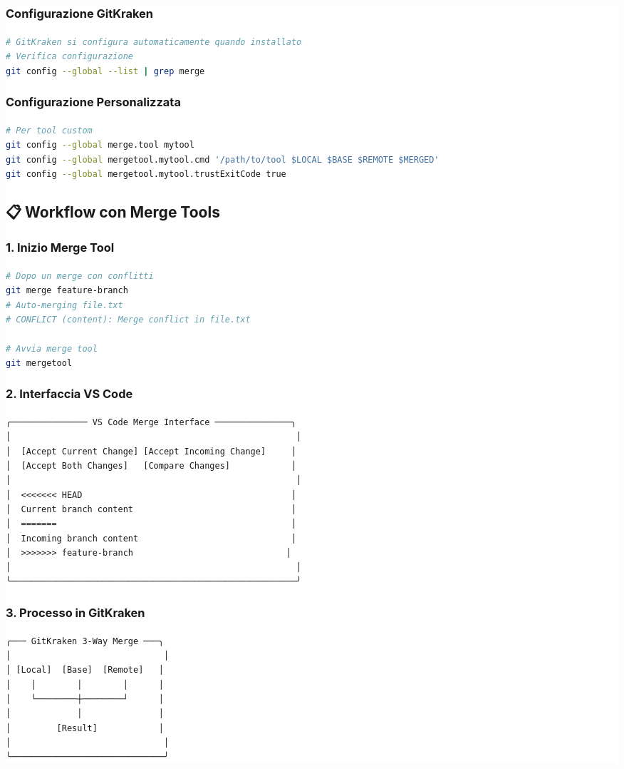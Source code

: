 ### Configurazione GitKraken
```bash
# GitKraken si configura automaticamente quando installato
# Verifica configurazione
git config --global --list | grep merge
```

### Configurazione Personalizzata
```bash
# Per tool custom
git config --global merge.tool mytool
git config --global mergetool.mytool.cmd '/path/to/tool $LOCAL $BASE $REMOTE $MERGED'
git config --global mergetool.mytool.trustExitCode true
```

## 📋 Workflow con Merge Tools

### 1. Inizio Merge Tool
```bash
# Dopo un merge con conflitti
git merge feature-branch
# Auto-merging file.txt
# CONFLICT (content): Merge conflict in file.txt

# Avvia merge tool
git mergetool
```

### 2. Interfaccia VS Code
```text
╭─────────────── VS Code Merge Interface ───────────────╮
│                                                        │
│  [Accept Current Change] [Accept Incoming Change]     │
│  [Accept Both Changes]   [Compare Changes]            │
│                                                        │
│  <<<<<<< HEAD                                         │
│  Current branch content                               │
│  =======                                              │
│  Incoming branch content                              │
│  >>>>>>> feature-branch                              │
│                                                        │
╰────────────────────────────────────────────────────────╯
```

### 3. Processo in GitKraken
```text
╭─── GitKraken 3-Way Merge ───╮
│                              │
│ [Local]  [Base]  [Remote]   │
│    │        │        │      │
│    └────────┼────────┘      │
│             │               │
│         [Result]            │
│                              │
╰──────────────────────────────╯
```
